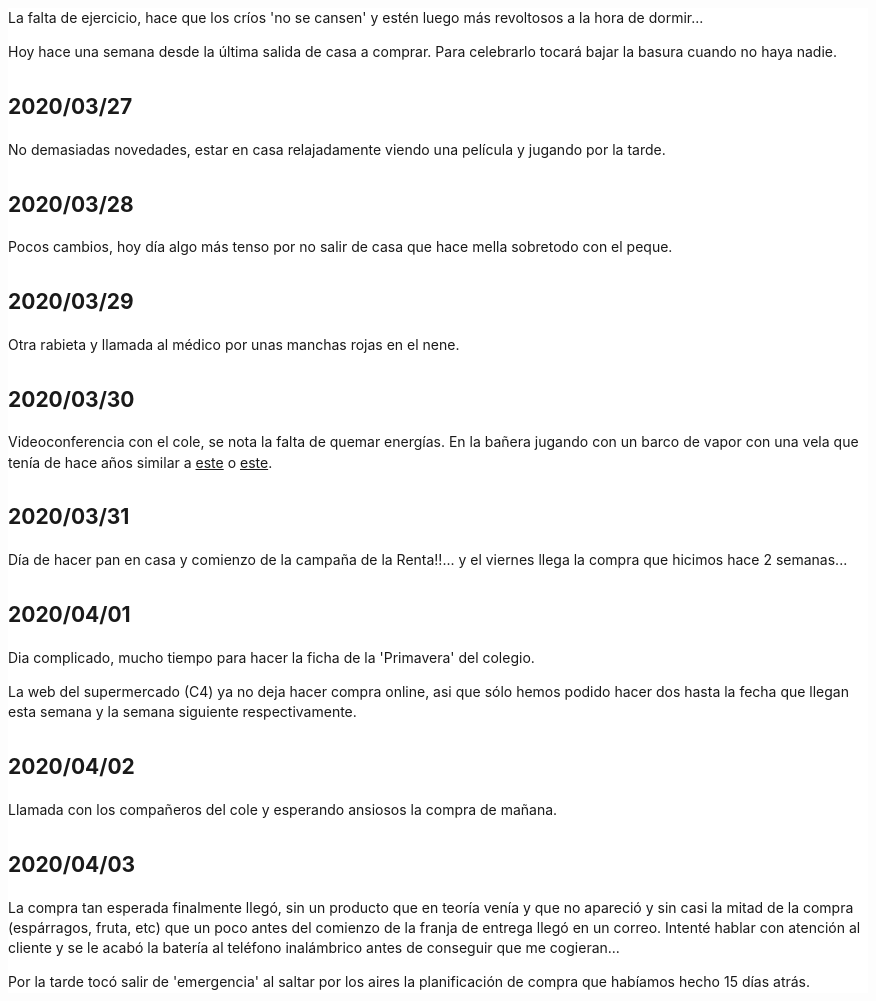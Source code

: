 La falta de ejercicio, hace que los críos 'no se cansen' y estén luego más revoltosos a la hora de dormir...

Hoy hace una semana desde la última salida de casa a comprar. Para celebrarlo tocará bajar la basura cuando no haya nadie.

## 2020/03/27

No demasiadas novedades, estar en casa relajadamente viendo una película y jugando por la tarde.

## 2020/03/28

Pocos cambios, hoy día algo más tenso por no salir de casa que hace mella
sobretodo con el peque.

## 2020/03/29

Otra rabieta y llamada al médico por unas manchas rojas en el nene.

## 2020/03/30

Videoconferencia con el cole, se nota la falta de quemar energías. En la bañera jugando con un barco de vapor con una vela que tenía de hace años similar a [este](https://s.click.aliexpress.com/e/_dTccmGy) o [este](https://s.click.aliexpress.com/e/_d7oRuMy).

## 2020/03/31

Día de hacer pan en casa y comienzo de la campaña de la Renta!!... y el viernes llega la compra que hicimos hace 2 semanas...

## 2020/04/01

Dia complicado, mucho tiempo para hacer la ficha de la 'Primavera' del colegio.

La web del supermercado (C4) ya no deja hacer compra online, asi que sólo hemos podido hacer dos hasta la fecha que llegan esta semana y la semana siguiente respectivamente.

## 2020/04/02

Llamada con los compañeros del cole y esperando ansiosos la compra de mañana.

## 2020/04/03

La compra tan esperada finalmente llegó, sin un producto que en teoría venía y que no apareció y sin casi la mitad de la compra (espárragos, fruta, etc) que un poco antes del comienzo de la franja de entrega llegó en un correo. Intenté hablar con atención al cliente y se le acabó la batería al teléfono inalámbrico antes de conseguir que me cogieran...

Por la tarde tocó salir de 'emergencia' al saltar por los aires la planificación de compra que habíamos hecho 15 días atrás.
